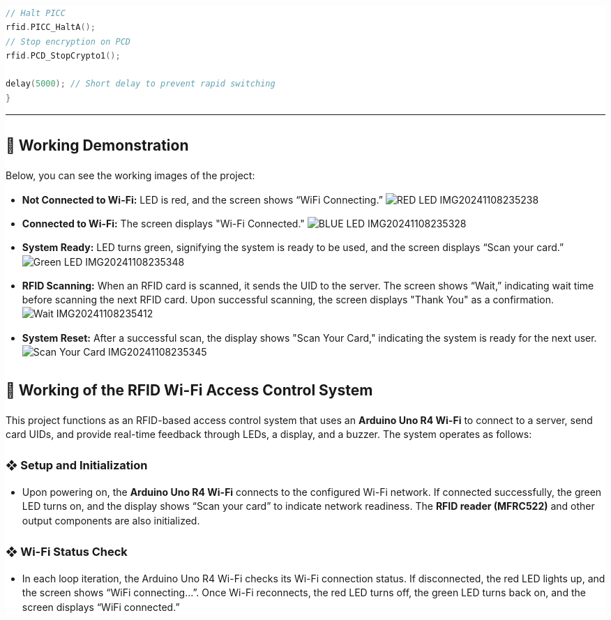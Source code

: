 ```cpp
// Halt PICC
rfid.PICC_HaltA();
// Stop encryption on PCD
rfid.PCD_StopCrypto1();

delay(5000); // Short delay to prevent rapid switching
}
```

---

## 📝 Working Demonstration

Below, you can see the working images of the project:

- **Not Connected to Wi-Fi:** LED is red, and the screen shows “WiFi Connecting.”
  ![RED LED IMG20241108235238](https://github.com/user-attachments/assets/7d5ae2d5-9c97-484f-a6bf-1a837b6e1785)

- **Connected to Wi-Fi:** The screen displays "Wi-Fi Connected."
  ![BLUE LED IMG20241108235328](https://github.com/user-attachments/assets/8ff30358-5498-4614-9ce1-8b24ba035b7f)

- **System Ready:** LED turns green, signifying the system is ready to be used, and the screen displays “Scan your card.”
  ![Green LED IMG20241108235348](https://github.com/user-attachments/assets/f6ee5008-3b08-4061-ad30-850119d6ce29)

- **RFID Scanning:** When an RFID card is scanned, it sends the UID to the server. The screen shows “Wait,” indicating wait time before scanning the next RFID card. Upon successful scanning, the screen displays "Thank You" as a confirmation.
  ![Wait IMG20241108235412](https://github.com/user-attachments/assets/c570e4f8-129a-48ab-b0cb-e4226a0298cf)

- **System Reset:** After a successful scan, the display shows "Scan Your Card," indicating the system is ready for the next user.
  ![Scan Your Card IMG20241108235345](https://github.com/user-attachments/assets/edf85817-3a3b-4a0c-8c59-f46ffec4698e)

## 🛜 Working of the RFID Wi-Fi Access Control System

This project functions as an RFID-based access control system that uses an **Arduino Uno R4 Wi-Fi** to connect to a server, send card UIDs, and provide real-time feedback through LEDs, a display, and a buzzer. The system operates as follows:

### ❖ Setup and Initialization

- Upon powering on, the **Arduino Uno R4 Wi-Fi** connects to the configured Wi-Fi network. If connected successfully, the green LED turns on, and the display shows “Scan your card” to indicate network readiness. The **RFID reader (MFRC522)** and other output components are also initialized.

### ❖ Wi-Fi Status Check

- In each loop iteration, the Arduino Uno R4 Wi-Fi checks its Wi-Fi connection status. If disconnected, the red LED lights up, and the screen shows “WiFi connecting...”. Once Wi-Fi reconnects, the red LED turns off, the green LED turns back on, and the screen displays “WiFi connected.”
